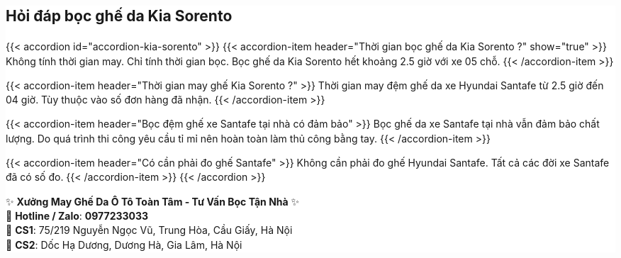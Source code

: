 ## Hỏi đáp bọc ghế da Kia Sorento

{{< accordion id="accordion-kia-sorento" >}}
  {{< accordion-item header="Thời gian bọc ghế da Kia Sorento ?" show="true" >}}
    Không tính thời gian may. Chỉ tính thời gian bọc. Bọc ghế da Kia Sorento hết khoảng 2.5 giờ với xe 05 chỗ.
  {{< /accordion-item >}}
  
  {{< accordion-item header="Thời gian may ghế Kia Sorento ?" >}}
    Thời gian may đệm ghế da xe Hyundai Santafe từ 2.5 giờ đến 04 giờ. Tùy thuộc vào số đơn hàng đã nhận.
  {{< /accordion-item >}}
  
  {{< accordion-item header="Bọc đệm ghế xe Santafe tại nhà có đảm bảo" >}}
    Bọc ghế da xe Santafe tại nhà vẫn đảm bảo chất lượng. Do quá trình thi công yêu cầu tỉ mỉ nên hoàn toàn làm thủ công bằng tay.
  {{< /accordion-item >}}
  
  {{< accordion-item header="Có cần phải đo ghế Santafe" >}}
    Không cần phải đo ghế Hyundai Santafe. Tất cả các đời xe Santafe đã có số đo.
  {{< /accordion-item >}}
{{< /accordion >}}

✨ **Xưởng May Ghế Da Ô Tô Toàn Tâm - Tư Vấn Bọc Tận Nhà** ✨  
📱 **Hotline / Zalo**: **0977233033**  
📍 **CS1**: 75/219 Nguyễn Ngọc Vũ, Trung Hòa, Cầu Giấy, Hà Nội  
📍 **CS2**: Dốc Hạ Dương, Dương Hà, Gia Lâm, Hà Nội
